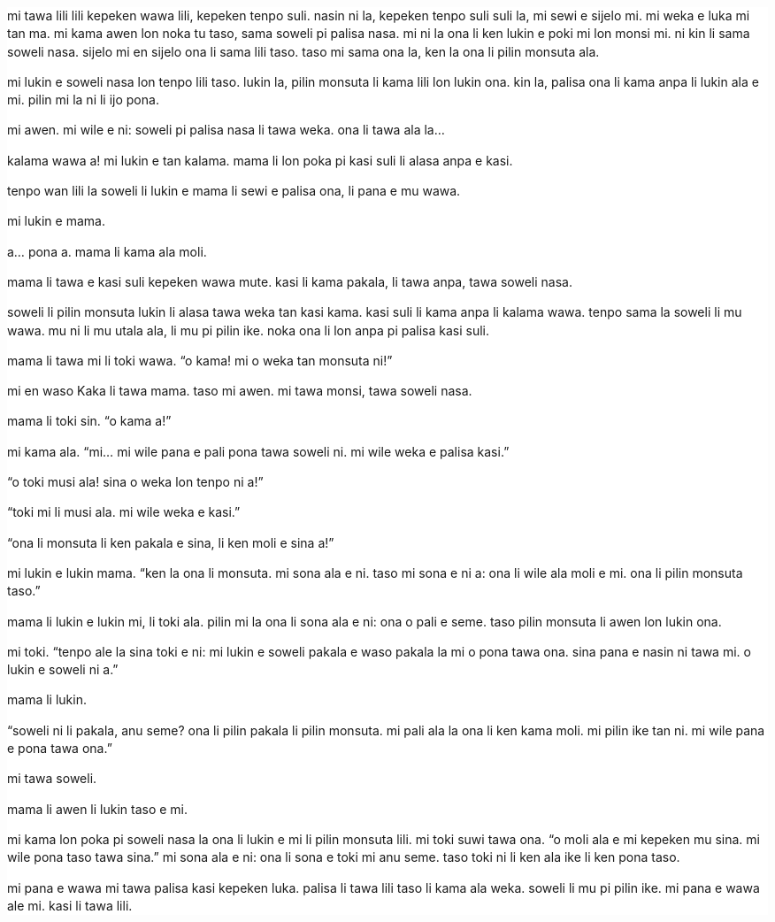 mi tawa lili lili kepeken wawa lili, kepeken tenpo suli. nasin ni la, kepeken tenpo suli suli la, mi sewi e sijelo mi. mi weka e luka mi tan ma. mi kama awen lon noka tu taso, sama soweli pi palisa nasa. mi ni la ona li ken lukin e poki mi lon monsi mi. ni kin li sama soweli nasa. sijelo mi en sijelo ona li sama lili taso. taso mi sama ona la, ken la ona li pilin monsuta ala.

mi lukin e soweli nasa lon tenpo lili taso. lukin la, pilin monsuta li kama lili lon lukin ona. kin la, palisa ona li kama anpa li lukin ala e mi. pilin mi la ni li ijo pona.

mi awen. mi wile e ni: soweli pi palisa nasa li tawa weka. ona li tawa ala la…

kalama wawa a! mi lukin e tan kalama. mama li lon poka pi kasi suli li alasa anpa e kasi.

tenpo wan lili la soweli li lukin e mama li sewi e palisa ona, li pana e mu wawa.

mi lukin e mama.

a… pona a. mama li kama ala moli.

mama li tawa e kasi suli kepeken wawa mute. kasi li kama pakala, li tawa anpa, tawa soweli nasa.

soweli li pilin monsuta lukin li alasa tawa weka tan kasi kama. kasi suli li kama anpa li kalama wawa. tenpo sama la soweli li mu wawa. mu ni li mu utala ala, li mu pi pilin ike. noka ona li lon anpa pi palisa kasi suli.

mama li tawa mi li toki wawa. “o kama! mi o weka tan monsuta ni!”

mi en waso Kaka li tawa mama. taso mi awen. mi tawa monsi, tawa soweli nasa.

mama li toki sin. “o kama a!”

mi kama ala. “mi… mi wile pana e pali pona tawa soweli ni. mi wile weka e palisa kasi.”

“o toki musi ala! sina o weka lon tenpo ni a!”

“toki mi li musi ala. mi wile weka e kasi.”

“ona li monsuta li ken pakala e sina, li ken moli e sina a!”

mi lukin e lukin mama. “ken la ona li monsuta. mi sona ala e ni. taso mi sona e ni a: ona li wile ala moli e mi. ona li pilin monsuta taso.”

mama li lukin e lukin mi, li toki ala. pilin mi la ona li sona ala e ni: ona o pali e seme. taso pilin monsuta li awen lon lukin ona.

mi toki. “tenpo ale la sina toki e ni: mi lukin e soweli pakala e waso pakala la mi o pona tawa ona. sina pana e nasin ni tawa mi. o lukin e soweli ni a.”

mama li lukin.

“soweli ni li pakala, anu seme? ona li pilin pakala li pilin monsuta. mi pali ala la ona li ken kama moli. mi pilin ike tan ni. mi wile pana e pona tawa ona.”

mi tawa soweli.

mama li awen li lukin taso e mi.

mi kama lon poka pi soweli nasa la ona li lukin e mi li pilin monsuta lili. mi toki suwi tawa ona. “o moli ala e mi kepeken mu sina. mi wile pona taso tawa sina.” mi sona ala e ni: ona li sona e toki mi anu seme. taso toki ni li ken ala ike li ken pona taso.

mi pana e wawa mi tawa palisa kasi kepeken luka. palisa li tawa lili taso li kama ala weka. soweli li mu pi pilin ike. mi pana e wawa ale mi. kasi li tawa lili.
